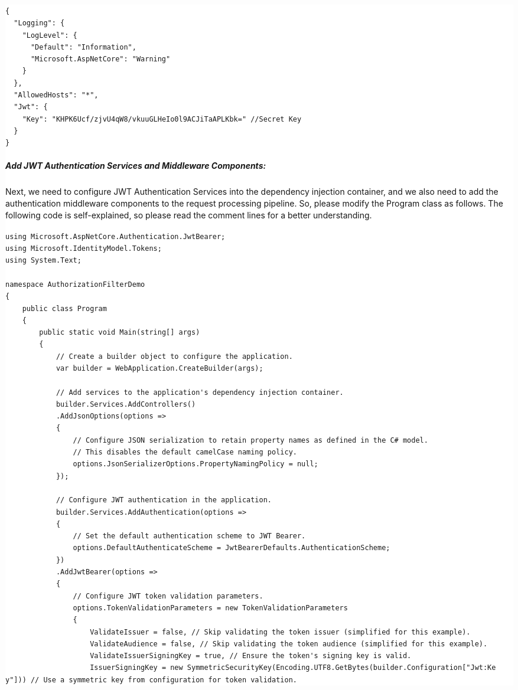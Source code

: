 ```
{
  "Logging": {
    "LogLevel": {
      "Default": "Information",
      "Microsoft.AspNetCore": "Warning"
    }
  },
  "AllowedHosts": "*",
  "Jwt": {
    "Key": "KHPK6Ucf/zjvU4qW8/vkuuGLHeIo0l9ACJiTaAPLKbk=" //Secret Key
  }
}
```

##### **Add JWT Authentication Services and Middleware Components:**

Next, we need to configure JWT Authentication Services into the dependency injection container, and we also need to add the authentication middleware components to the request processing pipeline. So, please modify the Program class as follows. The following code is self-explained, so please read the comment lines for a better understanding.

```
using Microsoft.AspNetCore.Authentication.JwtBearer;
using Microsoft.IdentityModel.Tokens;
using System.Text;

namespace AuthorizationFilterDemo
{
    public class Program
    {
        public static void Main(string[] args)
        {
            // Create a builder object to configure the application.
            var builder = WebApplication.CreateBuilder(args);

            // Add services to the application's dependency injection container.
            builder.Services.AddControllers()
            .AddJsonOptions(options =>
            {
                // Configure JSON serialization to retain property names as defined in the C# model.
                // This disables the default camelCase naming policy.
                options.JsonSerializerOptions.PropertyNamingPolicy = null;
            });

            // Configure JWT authentication in the application.
            builder.Services.AddAuthentication(options =>
            {
                // Set the default authentication scheme to JWT Bearer.
                options.DefaultAuthenticateScheme = JwtBearerDefaults.AuthenticationScheme;
            })
            .AddJwtBearer(options =>
            {
                // Configure JWT token validation parameters.
                options.TokenValidationParameters = new TokenValidationParameters
                {
                    ValidateIssuer = false, // Skip validating the token issuer (simplified for this example).
                    ValidateAudience = false, // Skip validating the token audience (simplified for this example).
                    ValidateIssuerSigningKey = true, // Ensure the token's signing key is valid.
                    IssuerSigningKey = new SymmetricSecurityKey(Encoding.UTF8.GetBytes(builder.Configuration["Jwt:Key"])) // Use a symmetric key from configuration for token validation.
```